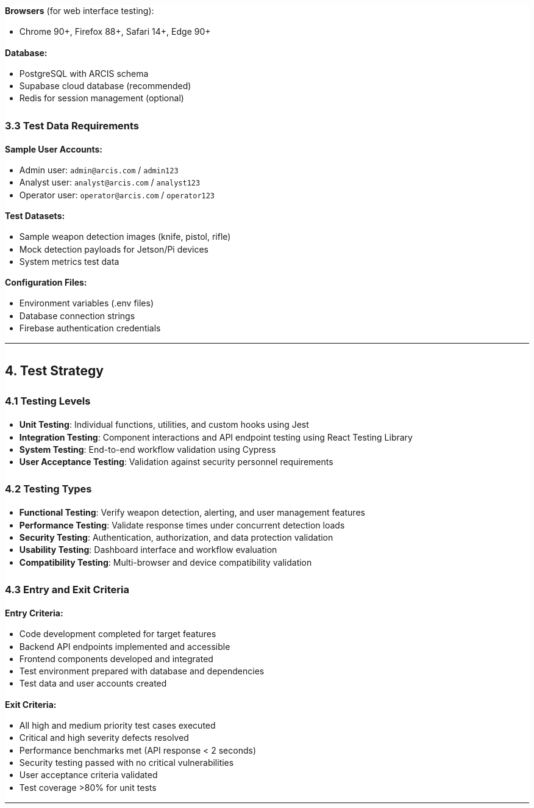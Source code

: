 **Browsers** (for web interface testing):
- Chrome 90+, Firefox 88+, Safari 14+, Edge 90+

**Database:**
- PostgreSQL with ARCIS schema
- Supabase cloud database (recommended)
- Redis for session management (optional)

### 3.3 Test Data Requirements
**Sample User Accounts:**
- Admin user: `admin@arcis.com` / `admin123`
- Analyst user: `analyst@arcis.com` / `analyst123`
- Operator user: `operator@arcis.com` / `operator123`

**Test Datasets:**
- Sample weapon detection images (knife, pistol, rifle)
- Mock detection payloads for Jetson/Pi devices
- System metrics test data

**Configuration Files:**
- Environment variables (.env files)
- Database connection strings
- Firebase authentication credentials

---

## 4. Test Strategy

### 4.1 Testing Levels
- **Unit Testing**: Individual functions, utilities, and custom hooks using Jest
- **Integration Testing**: Component interactions and API endpoint testing using React Testing Library
- **System Testing**: End-to-end workflow validation using Cypress
- **User Acceptance Testing**: Validation against security personnel requirements

### 4.2 Testing Types
- **Functional Testing**: Verify weapon detection, alerting, and user management features
- **Performance Testing**: Validate response times under concurrent detection loads
- **Security Testing**: Authentication, authorization, and data protection validation
- **Usability Testing**: Dashboard interface and workflow evaluation
- **Compatibility Testing**: Multi-browser and device compatibility validation

### 4.3 Entry and Exit Criteria

**Entry Criteria:**
- Code development completed for target features
- Backend API endpoints implemented and accessible
- Frontend components developed and integrated
- Test environment prepared with database and dependencies
- Test data and user accounts created

**Exit Criteria:**
- All high and medium priority test cases executed
- Critical and high severity defects resolved
- Performance benchmarks met (API response < 2 seconds)
- Security testing passed with no critical vulnerabilities
- User acceptance criteria validated
- Test coverage >80% for unit tests

---
